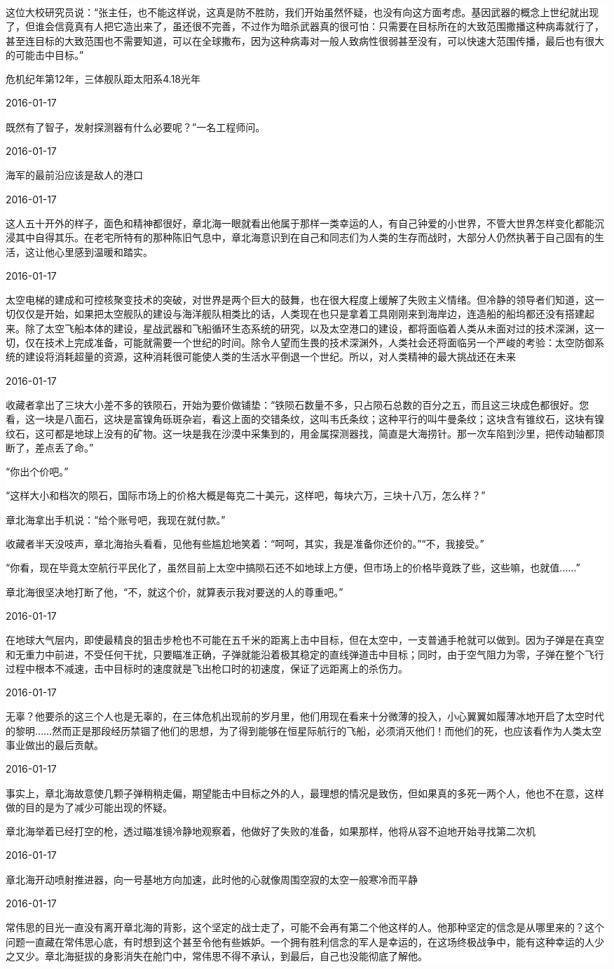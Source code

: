 这位大校研究员说：“张主任，也不能这样说，这真是防不胜防，我们开始虽然怀疑，也没有向这方面考虑。基因武器的概念上世纪就出现了，但谁会信竟真有人把它造出来了，虽还很不完善，不过作为暗杀武器真的很可怕：只需要在目标所在的大致范围撒播这种病毒就行了，甚至连目标的大致范围也不需要知道，可以在全球撒布，因为这种病毒对一般人致病性很弱甚至没有，可以快速大范围传播，最后也有很大的可能击中目标。”

危机纪年第12年，三体舰队距太阳系4.18光年

2016-01-17

既然有了智子，发射探测器有什么必要呢？”一名工程师问。

2016-01-17

海军的最前沿应该是敌人的港口

2016-01-17

这人五十开外的样子，面色和精神都很好，章北海一眼就看出他属于那样一类幸运的人，有自己钟爱的小世界，不管大世界怎样变化都能沉浸其中自得其乐。在老宅所特有的那种陈旧气息中，章北海意识到在自己和同志们为人类的生存而战时，大部分人仍然执著于自己固有的生活，这让他心里感到温暖和踏实。

2016-01-17

太空电梯的建成和可控核聚变技术的突破，对世界是两个巨大的鼓舞，也在很大程度上缓解了失败主义情绪。但冷静的领导者们知道，这一切仅仅是开始，如果把太空舰队的建设与海洋舰队相类比的话，人类现在也只是拿着工具刚刚来到海岸边，连造船的船坞都还没有搭建起来。除了太空飞船本体的建设，星战武器和飞船循环生态系统的研究，以及太空港口的建设，都将面临着人类从未面对过的技术深渊，这一切，仅在技术上完成准备，可能就需要一个世纪的时间。除令人望而生畏的技术深渊外，人类社会还将面临另一个严峻的考验：太空防御系统的建设将消耗超量的资源，这种消耗很可能使人类的生活水平倒退一个世纪。所以，对人类精神的最大挑战还在未来

2016-01-17

收藏者拿出了三块大小差不多的铁陨石，开始为要价做铺垫：“铁陨石数量不多，只占陨石总数的百分之五，而且这三块成色都很好。您看，这一块是八面石，这块是富镍角砾斑杂岩，看这上面的交错条纹，这叫韦氏条纹；这种平行的叫牛曼条纹；这块含有锥纹石，这块有镍纹石，这可都是地球上没有的矿物。这一块是我在沙漠中采集到的，用金属探测器找，简直是大海捞针。那一次车陷到沙里，把传动轴都顶断了，差点丢了命。”

“你出个价吧。”

“这样大小和档次的陨石，国际市场上的价格大概是每克二十美元，这样吧，每块六万，三块十八万，怎么样？”

章北海拿出手机说：“给个账号吧，我现在就付款。”

收藏者半天没吱声，章北海抬头看看，见他有些尴尬地笑着：“呵呵，其实，我是准备你还价的。”“不，我接受。”

“你看，现在毕竟太空航行平民化了，虽然目前上太空中搞陨石还不如地球上方便，但市场上的价格毕竟跌了些，这些嘛，也就值……”

章北海很坚决地打断了他，“不，就这个价，就算表示我对要送的人的尊重吧。”

2016-01-17

在地球大气层内，即使最精良的狙击步枪也不可能在五千米的距离上击中目标，但在太空中，一支普通手枪就可以做到。因为子弹是在真空和无重力中前进，不受任何干扰，只要瞄准正确，子弹就能沿着极其稳定的直线弹道击中目标；同时，由于空气阻力为零，子弹在整个飞行过程中根本不减速，击中目标时的速度就是飞出枪口时的初速度，保证了远距离上的杀伤力。

2016-01-17

无辜？他要杀的这三个人也是无辜的，在三体危机出现前的岁月里，他们用现在看来十分微薄的投入，小心翼翼如履薄冰地开启了太空时代的黎明……然而正是那段经历禁锢了他们的思想，为了得到能够在恒星际航行的飞船，必须消灭他们！而他们的死，也应该看作为人类太空事业做出的最后贡献。

2016-01-17

事实上，章北海故意使几颗子弹稍稍走偏，期望能击中目标之外的人，最理想的情况是致伤，但如果真的多死一两个人，他也不在意，这样做的目的是为了减少可能出现的怀疑。

章北海举着已经打空的枪，透过瞄准镜冷静地观察着，他做好了失败的准备，如果那样，他将从容不迫地开始寻找第二次机

2016-01-17

章北海开动喷射推进器，向一号基地方向加速，此时他的心就像周围空寂的太空一般寒冷而平静

2016-01-17

常伟思的目光一直没有离开章北海的背影，这个坚定的战士走了，可能不会再有第二个他这样的人。他那种坚定的信念是从哪里来的？这个问题一直藏在常伟思心底，有时想到这个甚至令他有些嫉妒。一个拥有胜利信念的军人是幸运的，在这场终极战争中，能有这种幸运的人少之又少。章北海挺拔的身影消失在舱门中，常伟思不得不承认，到最后，自己也没能彻底了解他。
